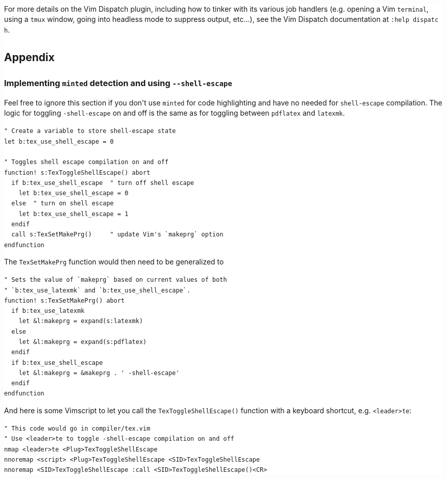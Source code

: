 For more details on the Vim Dispatch plugin, including how to tinker with its various job handlers (e.g. opening a Vim `terminal`, using a `tmux` window, going into headless mode to suppress output, etc...), see the Vim Dispatch documentation at `:help dispatch`.
  
## Appendix

### Implementing `minted` detection and using `--shell-escape`

Feel free to ignore this section if you don't use `minted` for code highlighting and have no needed for `shell-escape` compilation.
The logic for toggling `-shell-escape` on and off is the same as for toggling between `pdflatex` and `latexmk`.

```vim
" Create a variable to store shell-escape state
let b:tex_use_shell_escape = 0

" Toggles shell escape compilation on and off
function! s:TexToggleShellEscape() abort
  if b:tex_use_shell_escape  " turn off shell escape
    let b:tex_use_shell_escape = 0
  else  " turn on shell escape
    let b:tex_use_shell_escape = 1
  endif
  call s:TexSetMakePrg()     " update Vim's `makeprg` option
endfunction
```

The `TexSetMakePrg` function would then need to be generalized to

```vim
" Sets the value of `makeprg` based on current values of both
" `b:tex_use_latexmk` and `b:tex_use_shell_escape`.
function! s:TexSetMakePrg() abort
  if b:tex_use_latexmk
    let &l:makeprg = expand(s:latexmk)
  else
    let &l:makeprg = expand(s:pdflatex)
  endif
  if b:tex_use_shell_escape
    let &l:makeprg = &makeprg . ' -shell-escape'
  endif
endfunction
```

And here is some Vimscript to let you call the `TexToggleShellEscape()` function with a keyboard shortcut, e.g. `<leader>te`:

```vim
" This code would go in compiler/tex.vim
" Use <leader>te to toggle -shell-escape compilation on and off
nmap <leader>te <Plug>TexToggleShellEscape
nnoremap <script> <Plug>TexToggleShellEscape <SID>TexToggleShellEscape
nnoremap <SID>TexToggleShellEscape :call <SID>TexToggleShellEscape()<CR>
```
